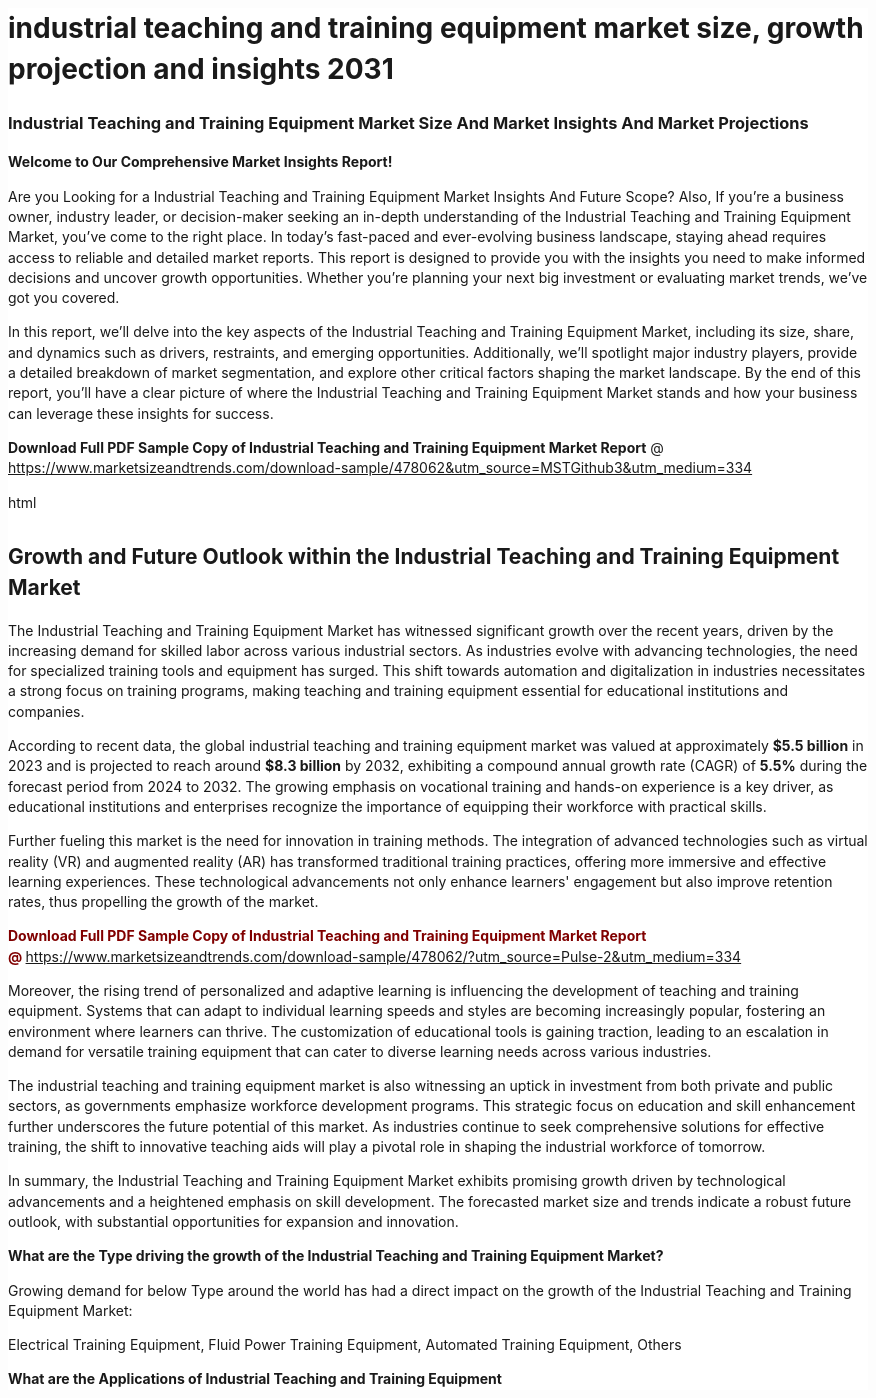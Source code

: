 <H1>industrial teaching and training equipment market size, growth projection and insights 2031</H1><div class="" data-test-id=""><h3><span class="">Industrial Teaching and Training Equipment Market Size And Market Insights And Market Projections</span></h3></div><div class="" data-test-id=""><p><strong>Welcome to Our Comprehensive Market Insights Report!</strong></p><p>Are you Looking for a Industrial Teaching and Training Equipment Market Insights And Future Scope? Also, If you&rsquo;re a business owner, industry leader, or decision-maker seeking an in-depth understanding of the Industrial Teaching and Training Equipment Market, you&rsquo;ve come to the right place. In today&rsquo;s fast-paced and ever-evolving business landscape, staying ahead requires access to reliable and detailed market reports. This report is designed to provide you with the insights you need to make informed decisions and uncover growth opportunities. Whether you&rsquo;re planning your next big investment or evaluating market trends, we&rsquo;ve got you covered.</p><p>In this report, we&rsquo;ll delve into the key aspects of the Industrial Teaching and Training Equipment Market, including its size, share, and dynamics such as drivers, restraints, and emerging opportunities. Additionally, we&rsquo;ll spotlight major industry players, provide a detailed breakdown of market segmentation, and explore other critical factors shaping the market landscape. By the end of this report, you&rsquo;ll have a clear picture of where the Industrial Teaching and Training Equipment Market stands and how your business can leverage these insights for success.</p><p><strong>Download Full PDF Sample Copy of Industrial Teaching and Training Equipment Market Report</strong> @ <a href="https://www.marketsizeandtrends.com/download-sample/478062&utm_source=MSTGithub3&utm_medium=334" target="_blank">https://www.marketsizeandtrends.com/download-sample/478062&utm_source=MSTGithub3&utm_medium=334</a></p></div><div class="" data-test-id=""><p><span class="">html<h2>Growth and Future Outlook within the Industrial Teaching and Training Equipment Market</h2><p>The Industrial Teaching and Training Equipment Market has witnessed significant growth over the recent years, driven by the increasing demand for skilled labor across various industrial sectors. As industries evolve with advancing technologies, the need for specialized training tools and equipment has surged. This shift towards automation and digitalization in industries necessitates a strong focus on training programs, making teaching and training equipment essential for educational institutions and companies.</p><p>According to recent data, the global industrial teaching and training equipment market was valued at approximately <strong>$5.5 billion</strong> in 2023 and is projected to reach around <strong>$8.3 billion</strong> by 2032, exhibiting a compound annual growth rate (CAGR) of <strong>5.5%</strong> during the forecast period from 2024 to 2032. The growing emphasis on vocational training and hands-on experience is a key driver, as educational institutions and enterprises recognize the importance of equipping their workforce with practical skills.</p><p>Further fueling this market is the need for innovation in training methods. The integration of advanced technologies such as virtual reality (VR) and augmented reality (AR) has transformed traditional training practices, offering more immersive and effective learning experiences. These technological advancements not only enhance learners' engagement but also improve retention rates, thus propelling the growth of the market.</p><p><strong><span style="color: #800000;">Download Full PDF Sample Copy of Industrial Teaching and Training Equipment Market Report @</span>&nbsp;</strong><a href="https://www.marketsizeandtrends.com/download-sample/478062/?utm_source=Pulse-2&amp;utm_medium=334">https://www.marketsizeandtrends.com/download-sample/478062/?utm_source=Pulse-2&amp;utm_medium=334</a></p><p>Moreover, the rising trend of personalized and adaptive learning is influencing the development of teaching and training equipment. Systems that can adapt to individual learning speeds and styles are becoming increasingly popular, fostering an environment where learners can thrive. The customization of educational tools is gaining traction, leading to an escalation in demand for versatile training equipment that can cater to diverse learning needs across various industries.</p><p>The industrial teaching and training equipment market is also witnessing an uptick in investment from both private and public sectors, as governments emphasize workforce development programs. This strategic focus on education and skill enhancement further underscores the future potential of this market. As industries continue to seek comprehensive solutions for effective training, the shift to innovative teaching aids will play a pivotal role in shaping the industrial workforce of tomorrow.</p><p>In summary, the Industrial Teaching and Training Equipment Market exhibits promising growth driven by technological advancements and a heightened emphasis on skill development. The forecasted market size and trends indicate a robust future outlook, with substantial opportunities for expansion and innovation.</p></span></p><p><strong><span class="">What are the&nbsp;Type driving the growth of the Industrial Teaching and Training Equipment Market?</span></strong></p></div><div class="" data-test-id=""><p><span class="">Growing demand for below Type around the world has had a direct impact on the growth of the Industrial Teaching and Training Equipment Market:</span></p></div><div class="" data-test-id=""><p>Electrical Training Equipment, Fluid Power Training Equipment, Automated Training Equipment, Others</p><p><span class=""><strong>What are the&nbsp;Applications&nbsp;of Industrial Teaching and Training Equipment